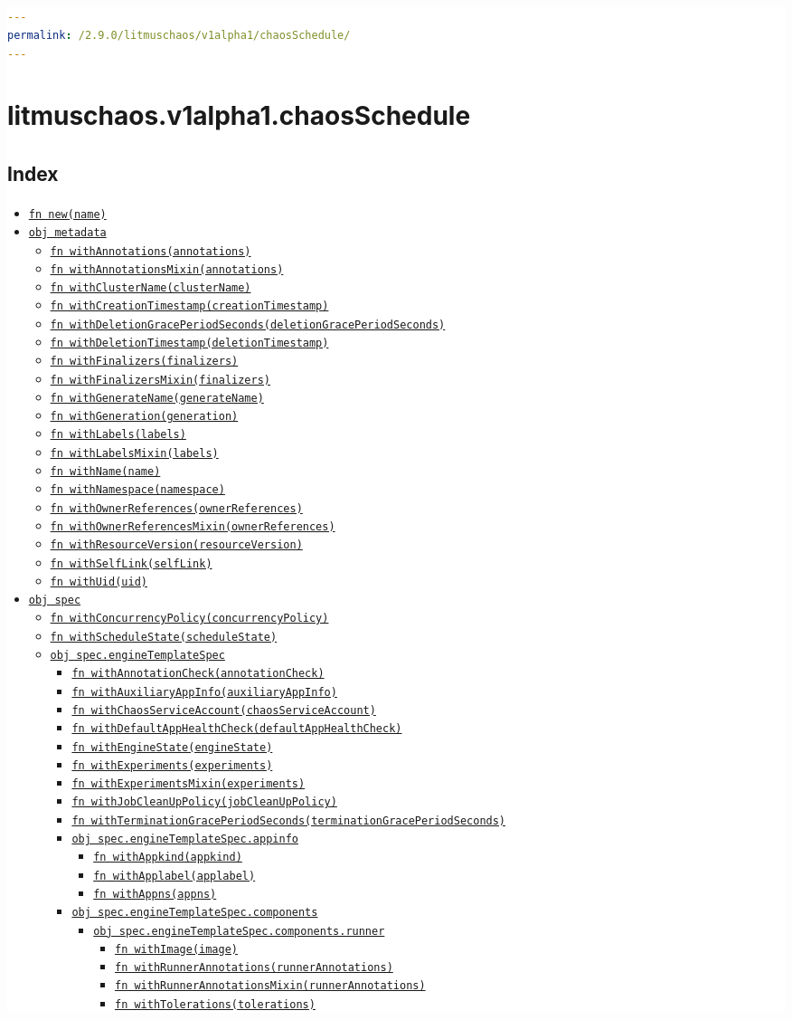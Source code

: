 ```yaml
---
permalink: /2.9.0/litmuschaos/v1alpha1/chaosSchedule/
---
```


# litmuschaos.v1alpha1.chaosSchedule



## Index

* [`fn new(name)`](#fn-new)
* [`obj metadata`](#obj-metadata)
  * [`fn withAnnotations(annotations)`](#fn-metadatawithannotations)
  * [`fn withAnnotationsMixin(annotations)`](#fn-metadatawithannotationsmixin)
  * [`fn withClusterName(clusterName)`](#fn-metadatawithclustername)
  * [`fn withCreationTimestamp(creationTimestamp)`](#fn-metadatawithcreationtimestamp)
  * [`fn withDeletionGracePeriodSeconds(deletionGracePeriodSeconds)`](#fn-metadatawithdeletiongraceperiodseconds)
  * [`fn withDeletionTimestamp(deletionTimestamp)`](#fn-metadatawithdeletiontimestamp)
  * [`fn withFinalizers(finalizers)`](#fn-metadatawithfinalizers)
  * [`fn withFinalizersMixin(finalizers)`](#fn-metadatawithfinalizersmixin)
  * [`fn withGenerateName(generateName)`](#fn-metadatawithgeneratename)
  * [`fn withGeneration(generation)`](#fn-metadatawithgeneration)
  * [`fn withLabels(labels)`](#fn-metadatawithlabels)
  * [`fn withLabelsMixin(labels)`](#fn-metadatawithlabelsmixin)
  * [`fn withName(name)`](#fn-metadatawithname)
  * [`fn withNamespace(namespace)`](#fn-metadatawithnamespace)
  * [`fn withOwnerReferences(ownerReferences)`](#fn-metadatawithownerreferences)
  * [`fn withOwnerReferencesMixin(ownerReferences)`](#fn-metadatawithownerreferencesmixin)
  * [`fn withResourceVersion(resourceVersion)`](#fn-metadatawithresourceversion)
  * [`fn withSelfLink(selfLink)`](#fn-metadatawithselflink)
  * [`fn withUid(uid)`](#fn-metadatawithuid)
* [`obj spec`](#obj-spec)
  * [`fn withConcurrencyPolicy(concurrencyPolicy)`](#fn-specwithconcurrencypolicy)
  * [`fn withScheduleState(scheduleState)`](#fn-specwithschedulestate)
  * [`obj spec.engineTemplateSpec`](#obj-specenginetemplatespec)
    * [`fn withAnnotationCheck(annotationCheck)`](#fn-specenginetemplatespecwithannotationcheck)
    * [`fn withAuxiliaryAppInfo(auxiliaryAppInfo)`](#fn-specenginetemplatespecwithauxiliaryappinfo)
    * [`fn withChaosServiceAccount(chaosServiceAccount)`](#fn-specenginetemplatespecwithchaosserviceaccount)
    * [`fn withDefaultAppHealthCheck(defaultAppHealthCheck)`](#fn-specenginetemplatespecwithdefaultapphealthcheck)
    * [`fn withEngineState(engineState)`](#fn-specenginetemplatespecwithenginestate)
    * [`fn withExperiments(experiments)`](#fn-specenginetemplatespecwithexperiments)
    * [`fn withExperimentsMixin(experiments)`](#fn-specenginetemplatespecwithexperimentsmixin)
    * [`fn withJobCleanUpPolicy(jobCleanUpPolicy)`](#fn-specenginetemplatespecwithjobcleanuppolicy)
    * [`fn withTerminationGracePeriodSeconds(terminationGracePeriodSeconds)`](#fn-specenginetemplatespecwithterminationgraceperiodseconds)
    * [`obj spec.engineTemplateSpec.appinfo`](#obj-specenginetemplatespecappinfo)
      * [`fn withAppkind(appkind)`](#fn-specenginetemplatespecappinfowithappkind)
      * [`fn withApplabel(applabel)`](#fn-specenginetemplatespecappinfowithapplabel)
      * [`fn withAppns(appns)`](#fn-specenginetemplatespecappinfowithappns)
    * [`obj spec.engineTemplateSpec.components`](#obj-specenginetemplatespeccomponents)
      * [`obj spec.engineTemplateSpec.components.runner`](#obj-specenginetemplatespeccomponentsrunner)
        * [`fn withImage(image)`](#fn-specenginetemplatespeccomponentsrunnerwithimage)
        * [`fn withRunnerAnnotations(runnerAnnotations)`](#fn-specenginetemplatespeccomponentsrunnerwithrunnerannotations)
        * [`fn withRunnerAnnotationsMixin(runnerAnnotations)`](#fn-specenginetemplatespeccomponentsrunnerwithrunnerannotationsmixin)
        * [`fn withTolerations(tolerations)`](#fn-specenginetemplatespeccomponentsrunnerwithtolerations)